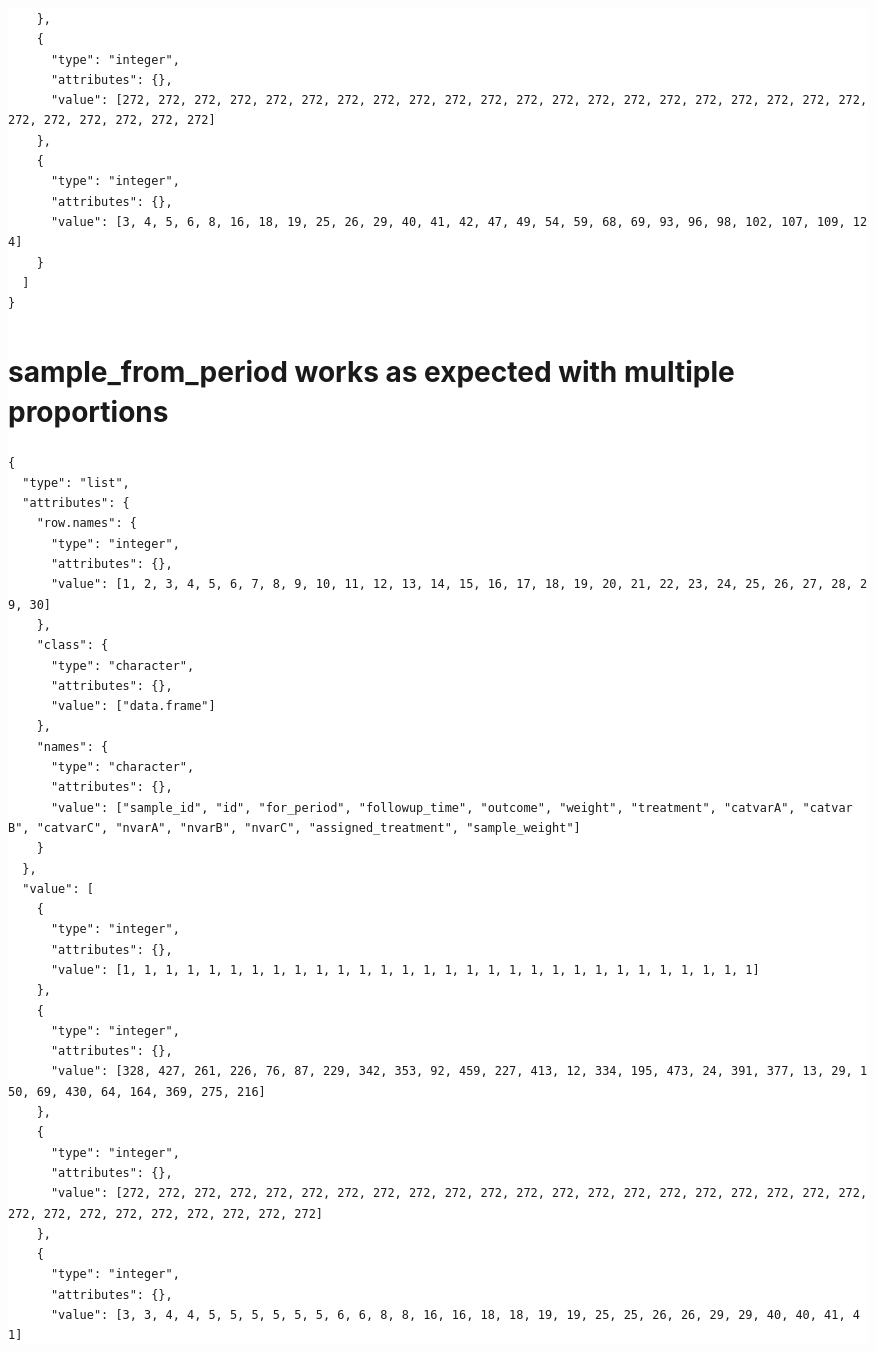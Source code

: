         },
        {
          "type": "integer",
          "attributes": {},
          "value": [272, 272, 272, 272, 272, 272, 272, 272, 272, 272, 272, 272, 272, 272, 272, 272, 272, 272, 272, 272, 272, 272, 272, 272, 272, 272, 272]
        },
        {
          "type": "integer",
          "attributes": {},
          "value": [3, 4, 5, 6, 8, 16, 18, 19, 25, 26, 29, 40, 41, 42, 47, 49, 54, 59, 68, 69, 93, 96, 98, 102, 107, 109, 124]
        }
      ]
    }

# sample_from_period works as expected with multiple proportions

    {
      "type": "list",
      "attributes": {
        "row.names": {
          "type": "integer",
          "attributes": {},
          "value": [1, 2, 3, 4, 5, 6, 7, 8, 9, 10, 11, 12, 13, 14, 15, 16, 17, 18, 19, 20, 21, 22, 23, 24, 25, 26, 27, 28, 29, 30]
        },
        "class": {
          "type": "character",
          "attributes": {},
          "value": ["data.frame"]
        },
        "names": {
          "type": "character",
          "attributes": {},
          "value": ["sample_id", "id", "for_period", "followup_time", "outcome", "weight", "treatment", "catvarA", "catvarB", "catvarC", "nvarA", "nvarB", "nvarC", "assigned_treatment", "sample_weight"]
        }
      },
      "value": [
        {
          "type": "integer",
          "attributes": {},
          "value": [1, 1, 1, 1, 1, 1, 1, 1, 1, 1, 1, 1, 1, 1, 1, 1, 1, 1, 1, 1, 1, 1, 1, 1, 1, 1, 1, 1, 1, 1]
        },
        {
          "type": "integer",
          "attributes": {},
          "value": [328, 427, 261, 226, 76, 87, 229, 342, 353, 92, 459, 227, 413, 12, 334, 195, 473, 24, 391, 377, 13, 29, 150, 69, 430, 64, 164, 369, 275, 216]
        },
        {
          "type": "integer",
          "attributes": {},
          "value": [272, 272, 272, 272, 272, 272, 272, 272, 272, 272, 272, 272, 272, 272, 272, 272, 272, 272, 272, 272, 272, 272, 272, 272, 272, 272, 272, 272, 272, 272]
        },
        {
          "type": "integer",
          "attributes": {},
          "value": [3, 3, 4, 4, 5, 5, 5, 5, 5, 5, 6, 6, 8, 8, 16, 16, 18, 18, 19, 19, 25, 25, 26, 26, 29, 29, 40, 40, 41, 41]